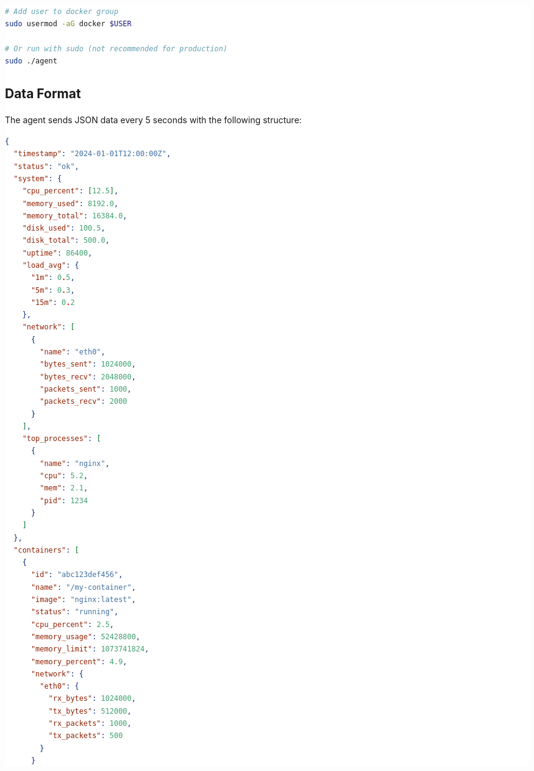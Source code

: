 ```bash
# Add user to docker group
sudo usermod -aG docker $USER

# Or run with sudo (not recommended for production)
sudo ./agent
```

## Data Format

The agent sends JSON data every 5 seconds with the following structure:

```json
{
  "timestamp": "2024-01-01T12:00:00Z",
  "status": "ok",
  "system": {
    "cpu_percent": [12.5],
    "memory_used": 8192.0,
    "memory_total": 16384.0,
    "disk_used": 100.5,
    "disk_total": 500.0,
    "uptime": 86400,
    "load_avg": {
      "1m": 0.5,
      "5m": 0.3,
      "15m": 0.2
    },
    "network": [
      {
        "name": "eth0",
        "bytes_sent": 1024000,
        "bytes_recv": 2048000,
        "packets_sent": 1000,
        "packets_recv": 2000
      }
    ],
    "top_processes": [
      {
        "name": "nginx",
        "cpu": 5.2,
        "mem": 2.1,
        "pid": 1234
      }
    ]
  },
  "containers": [
    {
      "id": "abc123def456",
      "name": "/my-container",
      "image": "nginx:latest",
      "status": "running",
      "cpu_percent": 2.5,
      "memory_usage": 52428800,
      "memory_limit": 1073741824,
      "memory_percent": 4.9,
      "network": {
        "eth0": {
          "rx_bytes": 1024000,
          "tx_bytes": 512000,
          "rx_packets": 1000,
          "tx_packets": 500
        }
      }
```
